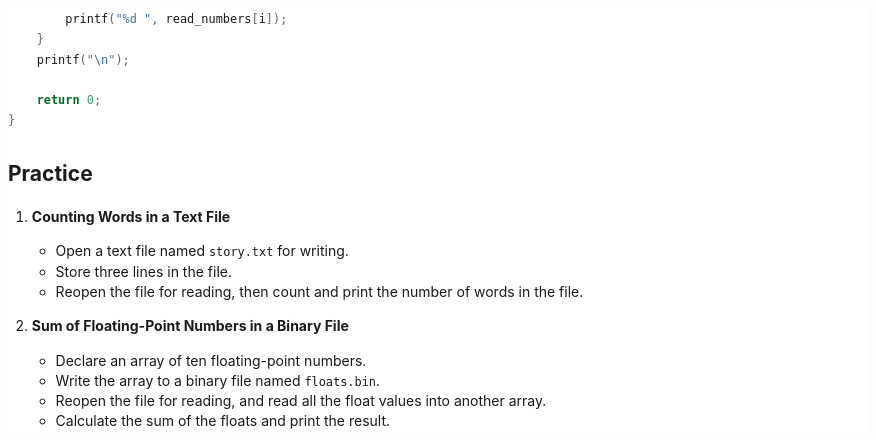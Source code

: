 ```c
        printf("%d ", read_numbers[i]);
    }
    printf("\n");

    return 0;
}
```

## Practice
1. **Counting Words in a Text File**  
   - Open a text file named `story.txt` for writing.
   - Store three lines in the file.
   - Reopen the file for reading, then count and print the number of words in the file.

2. **Sum of Floating-Point Numbers in a Binary File**  
   - Declare an array of ten floating-point numbers.
   - Write the array to a binary file named `floats.bin`.
   - Reopen the file for reading, and read all the float values into another array.
   - Calculate the sum of the floats and print the result.

